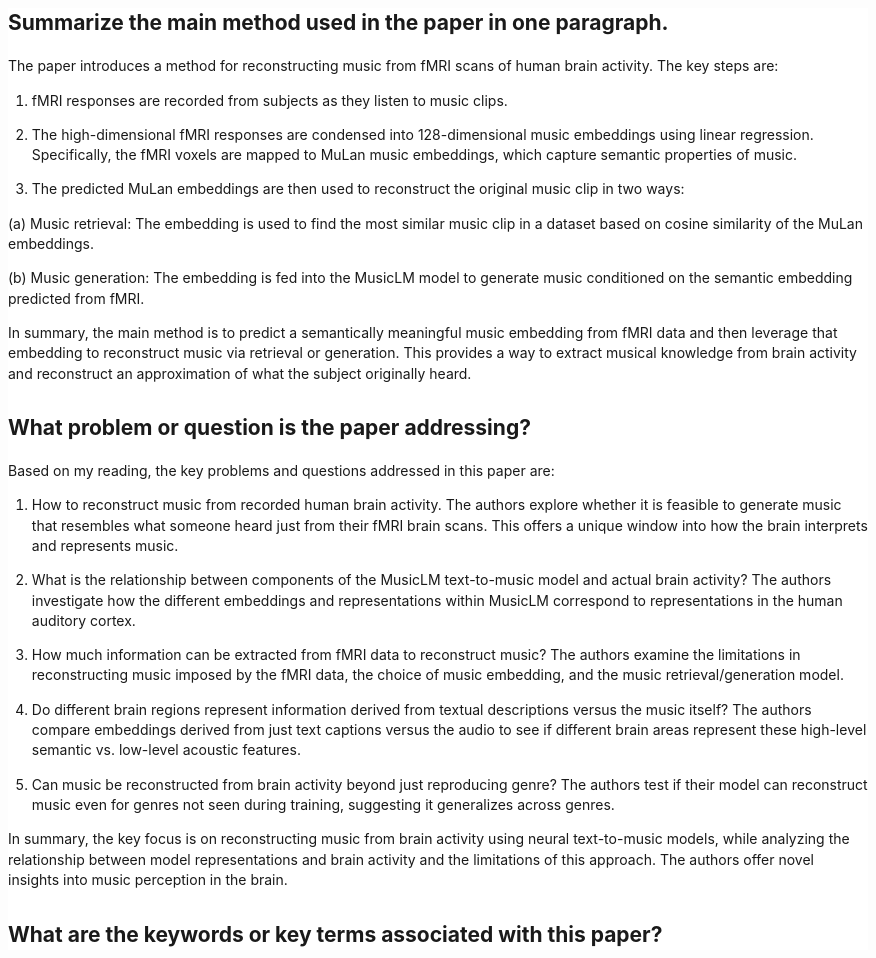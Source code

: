 
## Summarize the main method used in the paper in one paragraph.

 The paper introduces a method for reconstructing music from fMRI scans of human brain activity. The key steps are:

1) fMRI responses are recorded from subjects as they listen to music clips. 

2) The high-dimensional fMRI responses are condensed into 128-dimensional music embeddings using linear regression. Specifically, the fMRI voxels are mapped to MuLan music embeddings, which capture semantic properties of music. 

3) The predicted MuLan embeddings are then used to reconstruct the original music clip in two ways: 

(a) Music retrieval: The embedding is used to find the most similar music clip in a dataset based on cosine similarity of the MuLan embeddings. 

(b) Music generation: The embedding is fed into the MusicLM model to generate music conditioned on the semantic embedding predicted from fMRI.

In summary, the main method is to predict a semantically meaningful music embedding from fMRI data and then leverage that embedding to reconstruct music via retrieval or generation. This provides a way to extract musical knowledge from brain activity and reconstruct an approximation of what the subject originally heard.


## What problem or question is the paper addressing?

 Based on my reading, the key problems and questions addressed in this paper are:

1. How to reconstruct music from recorded human brain activity. The authors explore whether it is feasible to generate music that resembles what someone heard just from their fMRI brain scans. This offers a unique window into how the brain interprets and represents music.

2. What is the relationship between components of the MusicLM text-to-music model and actual brain activity? The authors investigate how the different embeddings and representations within MusicLM correspond to representations in the human auditory cortex. 

3. How much information can be extracted from fMRI data to reconstruct music? The authors examine the limitations in reconstructing music imposed by the fMRI data, the choice of music embedding, and the music retrieval/generation model.

4. Do different brain regions represent information derived from textual descriptions versus the music itself? The authors compare embeddings derived from just text captions versus the audio to see if different brain areas represent these high-level semantic vs. low-level acoustic features.

5. Can music be reconstructed from brain activity beyond just reproducing genre? The authors test if their model can reconstruct music even for genres not seen during training, suggesting it generalizes across genres.

In summary, the key focus is on reconstructing music from brain activity using neural text-to-music models, while analyzing the relationship between model representations and brain activity and the limitations of this approach. The authors offer novel insights into music perception in the brain.


## What are the keywords or key terms associated with this paper?
